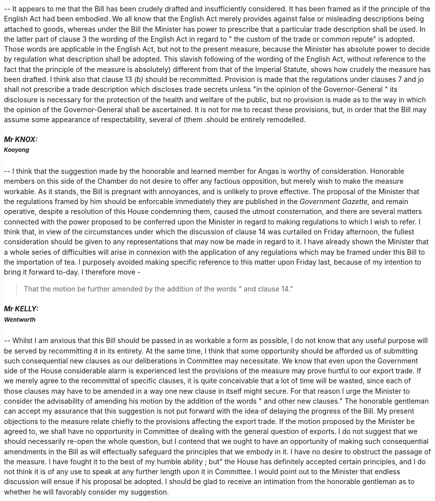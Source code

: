 -- It appears to me that the Bill has been crudely drafted and insufficiently considered. It has been framed as if the principle of the English Act had been embodied. We all know that the English Act merely provides against false or misleading descriptions being attached to goods, whereas under the Bill the Minister has power to prescribe that a particular trade description shall be used. In the latter part of clause  3  the wording of the English Act in regard to " the custom of the trade or common repute" is adopted. Those words are applicable in the English Act, but not to the present measure, because the Minister has absolute power to decide by regulation what description shall be adopted. This slavish following of the wording of the English Act, without reference to the fact that the principle of the measure is absolutely) different from that of the Imperial Statute, shows how crudely the measure has been drafted. I think also that clause  13  *(b)*  should be recommitted. Provision is made that the regulations under clauses  7  and  jo  shall not prescribe a trade description which discloses trade secrets unless "in the opinion of the Governor-General " its disclosure is necessary for the protection of the health and welfare of the public, but no provision is made as to the way in which the opinion of the Governor-General shall be ascertained. It is not for me to recast these provisions, but, in order that the Bill may assume some appearance of respectability, several of (them .should be entirely remodelled. 

##### Mr KNOX:<br><small class="text-muted">Kooyong</small>

-- I think that the suggestion made by the honorable and learned member for Angas is worthy of consideration. Honorable members on this side of the Chamber do not desire to offer any factious opposition, but merely wish to make the measure workable. As it stands, the Bill is pregnant with annoyances, and is unlikely to prove effective. The proposal of the Minister that the regulations framed by him should be enforcable immediately they are published in the  *Government Gazette,*  and remain operative, despite a resolution of this House  condemning them, caused the utmost consternation, and there are several matters connected with the power proposed to be conferred upon the Minister in regard to making regulations to which I wish to refer. I think that, in view of the circumstances under which the discussion of clause 14 was curtailed on Friday afternoon, the fullest consideration should be given to any representations that may now be made in regard to it. I have already shown the Minister that a whole series of difficulties will arise in connexion with the application of any regulations which may be framed under this Bill to the importation of tea. I purposely avoided making specific reference to this matter upon Friday last, because of my intention to bring it forward to-day. I therefore move - 

  >That the motion be further amended by the addition of the words " and clause 14." 

##### Mr KELLY:<br><small class="text-muted">Wentworth</small>

-- Whilst I am anxious that this Bill should be  passed in as workable a form as possible, I do not know that any useful purpose will be served by recommitting it in its entirety. At the same time, I think that some opportunity should be afforded us of submitting such consequential new clauses as our deliberations in Committee may necessitate. We know that even upon the Government side of the House considerable alarm is experienced lest the provisions of the measure may prove hurtful to our export trade. If we merely agree to the recommittal of specific clauses, it is quite conceivable that a lot of time will be wasted, since each of those clauses may have to be amended in a way  one  new clause in itself might secure. For that reason I urge the Minister to consider the advisability of amending his motion by the addition of the words " and other new clauses." The honorable gentleman can accept my assurance  that  this suggestion is not put forward with the idea of delaying the progress of the Bill. My present objections to the measure relate chiefly to the provisions affecting the export trade. If the motion proposed by the Minister be agreed to, we shall have no opportunity in Committee of dealing with the general question of exports. I do not suggest that we should necessarily re-open the whole question, but I contend that we ought to have an opportunity of making such consequential amendments in the Bill as will effectually safeguard the principles that we embody in it. I have no desire to obstruct the passage of the measure. I have fought it to the best of my humble ability ; but" the House has definitely accepted certain principles, and I do not think it is of any use to speak at any further length upon it in Committee. I would point out to the Minister that endless discussion will ensue if his proposal be adopted. I should be glad to receive an intimation from the honorable gentleman as to whether he will favorably consider my suggestion. 
